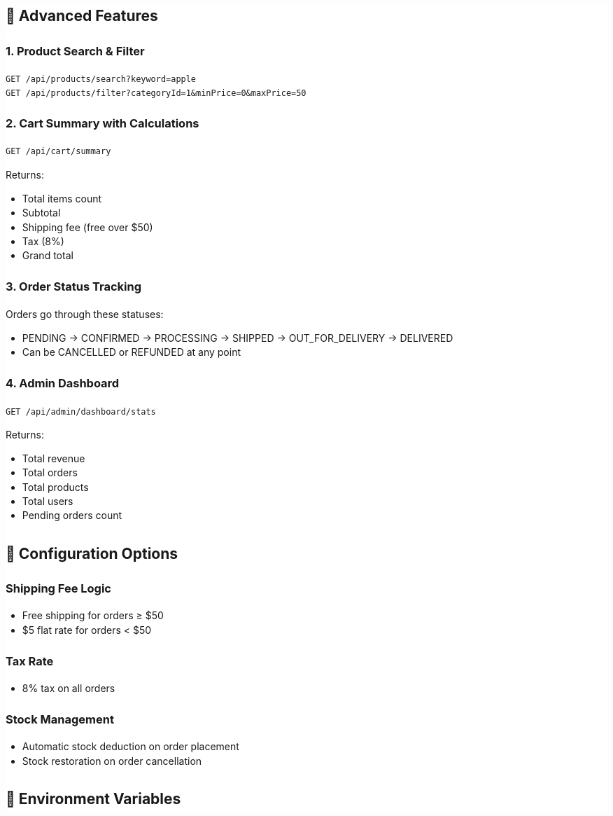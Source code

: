 ## 🚀 Advanced Features

### 1. Product Search & Filter
```
GET /api/products/search?keyword=apple
GET /api/products/filter?categoryId=1&minPrice=0&maxPrice=50
```

### 2. Cart Summary with Calculations
```
GET /api/cart/summary
```
Returns:
- Total items count
- Subtotal
- Shipping fee (free over $50)
- Tax (8%)
- Grand total

### 3. Order Status Tracking
Orders go through these statuses:
- PENDING → CONFIRMED → PROCESSING → SHIPPED → OUT_FOR_DELIVERY → DELIVERED
- Can be CANCELLED or REFUNDED at any point

### 4. Admin Dashboard
```
GET /api/admin/dashboard/stats
```
Returns:
- Total revenue
- Total orders
- Total products
- Total users
- Pending orders count

## 🔧 Configuration Options

### Shipping Fee Logic
- Free shipping for orders ≥ $50
- $5 flat rate for orders < $50

### Tax Rate
- 8% tax on all orders

### Stock Management
- Automatic stock deduction on order placement
- Stock restoration on order cancellation

## 📝 Environment Variables

